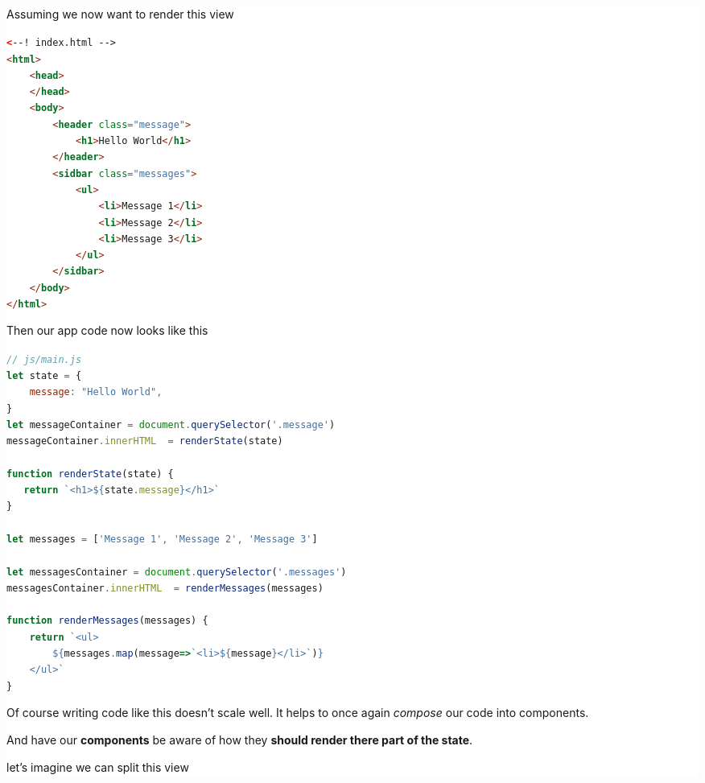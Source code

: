 Assuming we now want to render this view

```html
<--! index.html -->
<html>
	<head>
	</head>
	<body>
		<header class="message">
			<h1>Hello World</h1>
		</header>
		<sidbar class="messages">
			<ul>
				<li>Message 1</li>
				<li>Message 2</li>
				<li>Message 3</li>
			</ul>
		</sidbar>
	</body>
</html>
```

Then our app code now looks like this

```js
// js/main.js
let state = {
	message: "Hello World",
}
let messageContainer = document.querySelector('.message')
messageContainer.innerHTML  = renderState(state)

function renderState(state) {
   return `<h1>${state.message}</h1>`
}

let messages = ['Message 1', 'Message 2', 'Message 3']

let messagesContainer = document.querySelector('.messages')
messagesContainer.innerHTML  = renderMessages(messages)

function renderMessages(messages) {
	return `<ul>
		${messages.map(message=>`<li>${message}</li>`)}
	</ul>`
}
```

Of course writing code like this doesn’t scale well. It helps to once again _compose_ our code into components.

And have our **components** be aware of how they **should render there part of the state**.

let’s imagine we can split  this view
